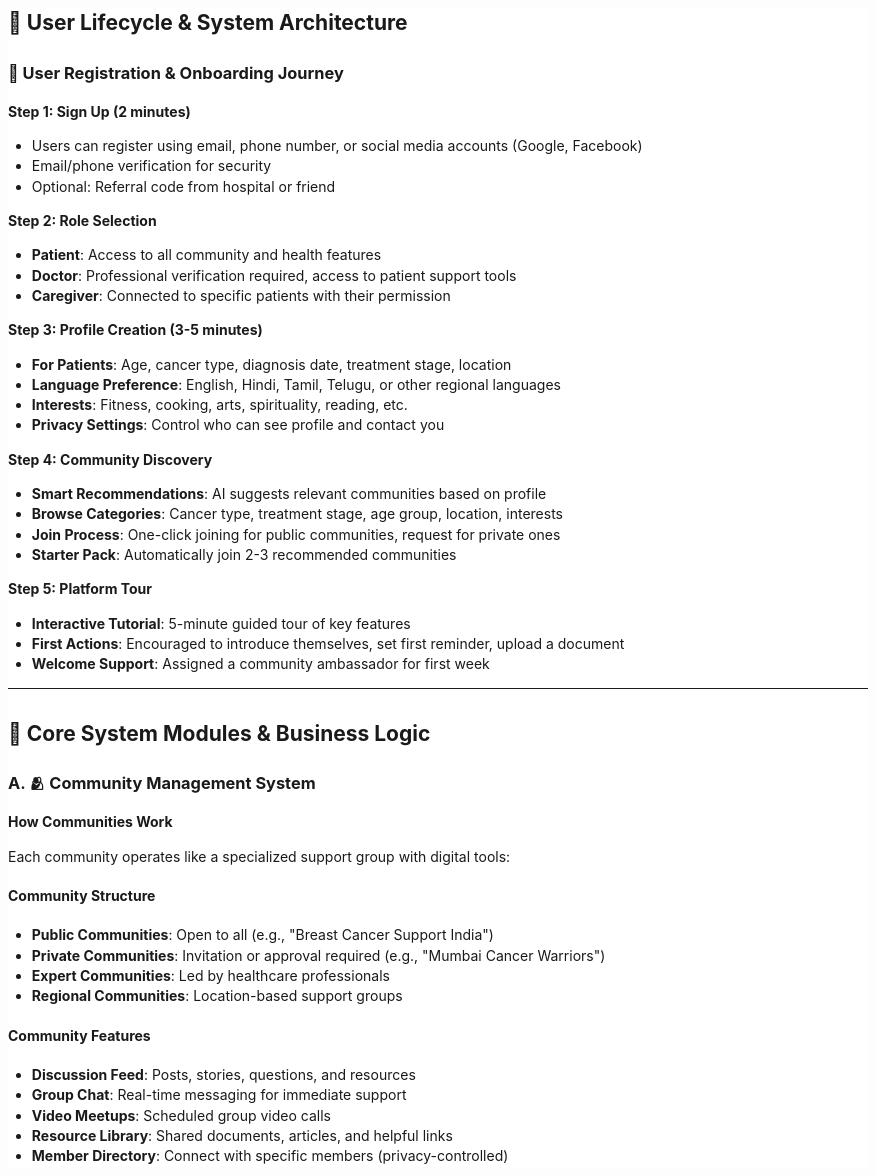 
## 👤 User Lifecycle & System Architecture

### 🚀 User Registration & Onboarding Journey

**Step 1: Sign Up (2 minutes)**
- Users can register using email, phone number, or social media accounts (Google, Facebook)
- Email/phone verification for security
- Optional: Referral code from hospital or friend

**Step 2: Role Selection**
- **Patient**: Access to all community and health features
- **Doctor**: Professional verification required, access to patient support tools
- **Caregiver**: Connected to specific patients with their permission

**Step 3: Profile Creation (3-5 minutes)**
- **For Patients**: Age, cancer type, diagnosis date, treatment stage, location
- **Language Preference**: English, Hindi, Tamil, Telugu, or other regional languages
- **Interests**: Fitness, cooking, arts, spirituality, reading, etc.
- **Privacy Settings**: Control who can see profile and contact you

**Step 4: Community Discovery**
- **Smart Recommendations**: AI suggests relevant communities based on profile
- **Browse Categories**: Cancer type, treatment stage, age group, location, interests
- **Join Process**: One-click joining for public communities, request for private ones
- **Starter Pack**: Automatically join 2-3 recommended communities

**Step 5: Platform Tour**
- **Interactive Tutorial**: 5-minute guided tour of key features
- **First Actions**: Encouraged to introduce themselves, set first reminder, upload a document
- **Welcome Support**: Assigned a community ambassador for first week

---

## 🧩 Core System Modules & Business Logic

### A. 🫂 Community Management System

**How Communities Work**

Each community operates like a specialized support group with digital tools:

#### **Community Structure**
- **Public Communities**: Open to all (e.g., "Breast Cancer Support India")
- **Private Communities**: Invitation or approval required (e.g., "Mumbai Cancer Warriors")
- **Expert Communities**: Led by healthcare professionals
- **Regional Communities**: Location-based support groups

#### **Community Features**
- **Discussion Feed**: Posts, stories, questions, and resources
- **Group Chat**: Real-time messaging for immediate support
- **Video Meetups**: Scheduled group video calls
- **Resource Library**: Shared documents, articles, and helpful links
- **Member Directory**: Connect with specific members (privacy-controlled)
